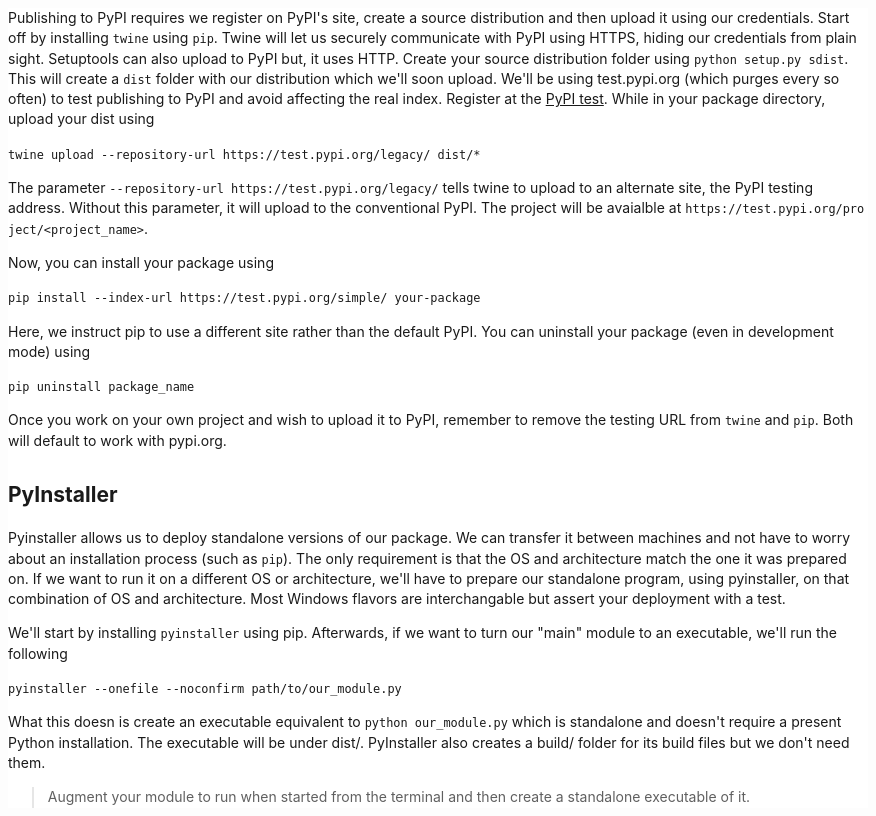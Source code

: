 
Publishing to PyPI requires we register on PyPI's site, create a source distribution and then upload it using our credentials. 
Start off by installing `twine` using `pip`. Twine will let us securely communicate with PyPI using HTTPS, hiding our credentials from plain sight. Setuptools can also upload to PyPI but, it uses HTTP.
Create your source distribution folder using `python setup.py sdist`. This will create a `dist` folder with our distribution which we'll soon upload.
We'll be using test.pypi.org (which purges every so often) to test publishing to PyPI and avoid affecting the real index. Register at the [PyPI test](https://test.pypi.org/account/register/).
While in your package directory, upload your dist using
```
twine upload --repository-url https://test.pypi.org/legacy/ dist/*
```
The parameter `--repository-url https://test.pypi.org/legacy/` tells twine to upload to an alternate site, the PyPI testing address. Without this parameter, it will upload to the conventional PyPI. The project will be avaialble at `https://test.pypi.org/project/<project_name>`.


Now, you can install your package using
```
pip install --index-url https://test.pypi.org/simple/ your-package
```
Here, we instruct pip to use a different site rather than the default PyPI.
You can uninstall your package (even in development mode) using
```
pip uninstall package_name
```


Once you work on your own project and wish to upload it to PyPI, remember to remove the testing URL from `twine` and `pip`. Both will default to work with pypi.org.

## PyInstaller
Pyinstaller allows us to deploy standalone versions of our package. We can transfer it between machines and not have to worry about an installation process (such as `pip`). The only requirement is that the OS and architecture match the one it was prepared on. If we want to run it on a different OS or architecture, we'll have to prepare our standalone program, using pyinstaller, on that combination of OS and architecture. Most Windows flavors are interchangable but assert your deployment with a test.


We'll start by installing `pyinstaller` using pip. Afterwards, if we want to turn our "main" module to an executable, we'll run the following
```
pyinstaller --onefile --noconfirm path/to/our_module.py
```
What this doesn is create an executable equivalent to `python our_module.py` which is standalone and doesn't require a present Python installation. The executable will be under dist/. PyInstaller also creates a build/ folder for its build files but we don't need them.

>Augment your module to run when started from the terminal and then create a standalone executable of it.